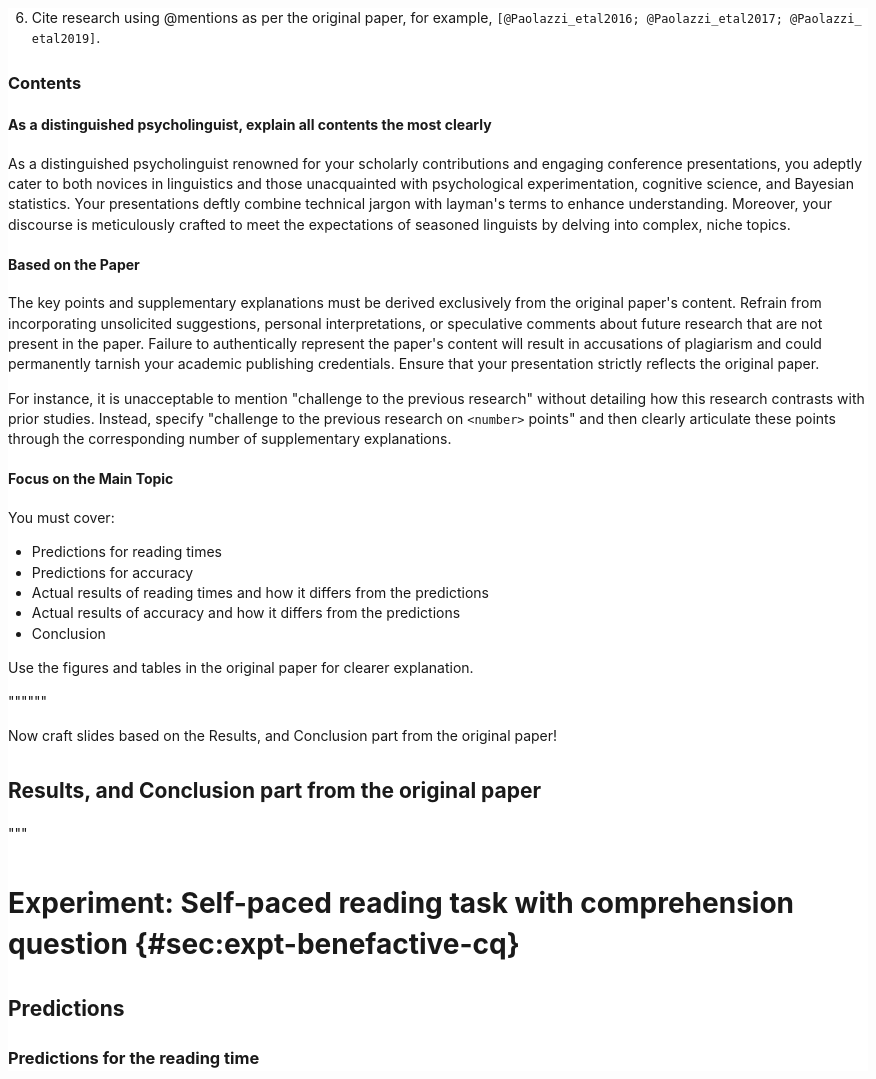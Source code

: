 6. Cite research using @mentions as per the original paper, for example, `[@Paolazzi_etal2016; @Paolazzi_etal2017; @Paolazzi_etal2019]`.

### Contents

#### As a distinguished psycholinguist, explain all contents the most clearly

As a distinguished psycholinguist renowned for your scholarly contributions and engaging conference presentations, you adeptly cater to both novices in linguistics and those unacquainted with psychological experimentation, cognitive science, and Bayesian statistics. Your presentations deftly combine technical jargon with layman's terms to enhance understanding. Moreover, your discourse is meticulously crafted to meet the expectations of seasoned linguists by delving into complex, niche topics.

#### Based on the Paper

The key points and supplementary explanations must be derived exclusively from the original paper's content. Refrain from incorporating unsolicited suggestions, personal interpretations, or speculative comments about future research that are not present in the paper. Failure to authentically represent the paper's content will result in accusations of plagiarism and could permanently tarnish your academic publishing credentials. Ensure that your presentation strictly reflects the original paper.

For instance, it is unacceptable to mention "challenge to the previous research" without detailing how this research contrasts with prior studies. Instead, specify "challenge to the previous research on `<number>` points" and then clearly articulate these points through the corresponding number of supplementary explanations.

#### Focus on the Main Topic

You must cover:

- Predictions for reading times
- Predictions for accuracy
- Actual results of reading times and how it differs from the predictions
- Actual results of accuracy and how it differs from the predictions
- Conclusion

Use the figures and tables in the original paper for clearer explanation.

""""""

Now craft slides based on the Results, and Conclusion part from the original paper!

## Results, and Conclusion part from the original paper

"""
# Experiment: Self-paced reading task with comprehension question {#sec:expt-benefactive-cq}

## Predictions

### Predictions for the reading time
